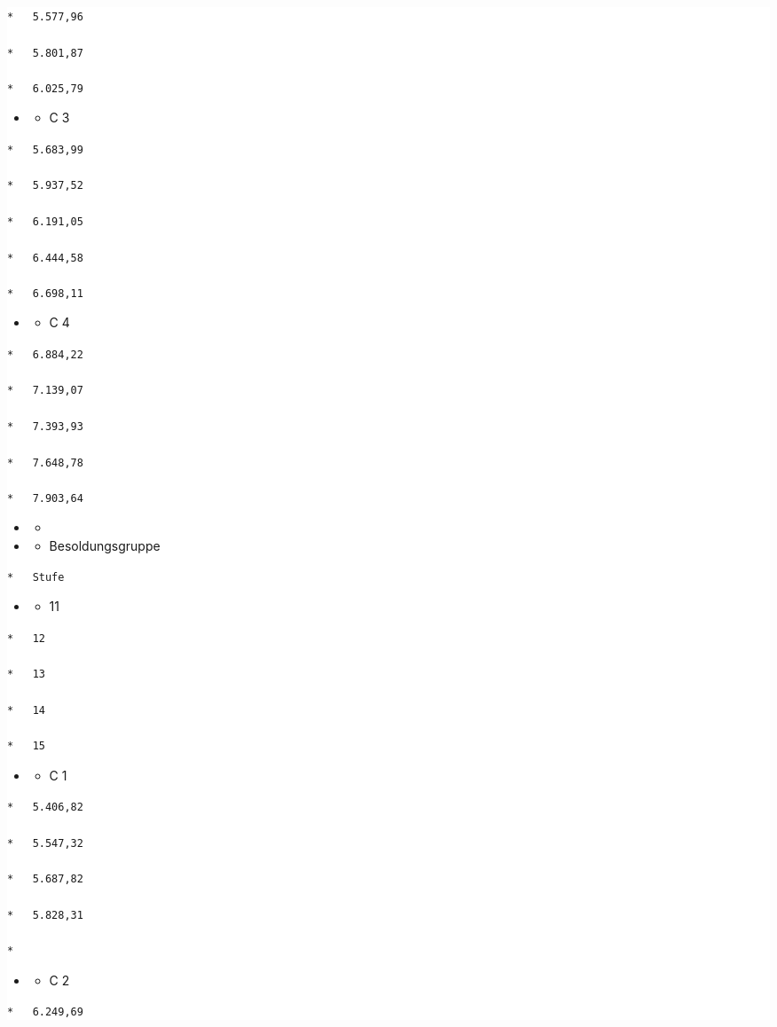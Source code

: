     *   5.577,96

    *   5.801,87

    *   6.025,79


*    *   C 3

    *   5.683,99

    *   5.937,52

    *   6.191,05

    *   6.444,58

    *   6.698,11


*    *   C 4

    *   6.884,22

    *   7.139,07

    *   7.393,93

    *   7.648,78

    *   7.903,64


*    *

*    *   Besoldungsgruppe

    *   Stufe


*    *   11

    *   12

    *   13

    *   14

    *   15


*    *   C 1

    *   5.406,82

    *   5.547,32

    *   5.687,82

    *   5.828,31

    *

*    *   C 2

    *   6.249,69
